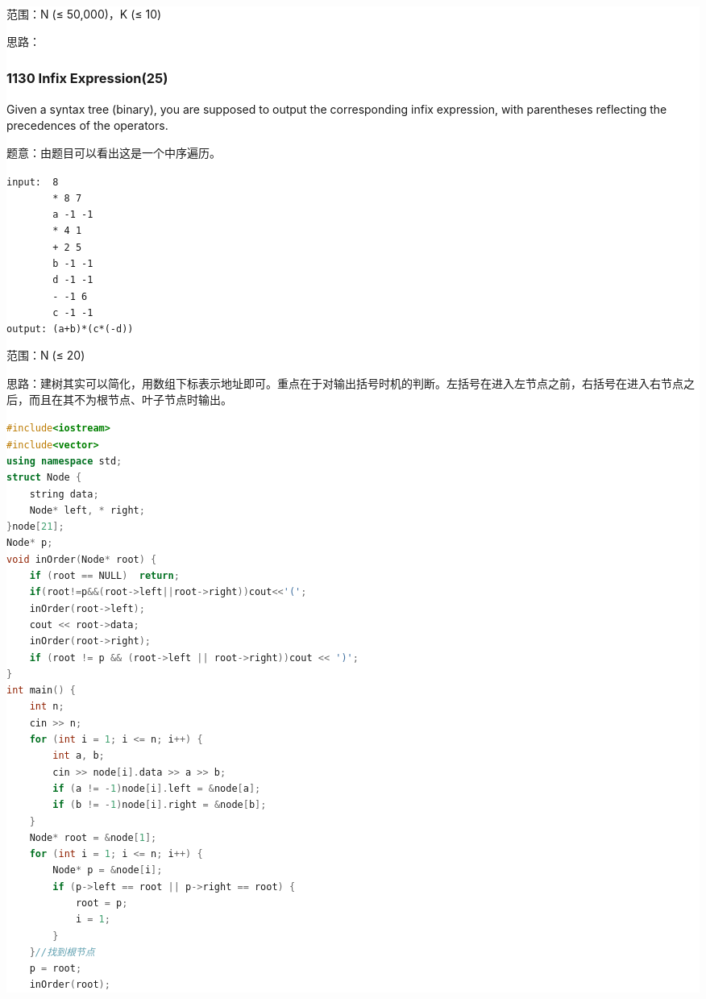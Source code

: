 范围：N (≤ 50,000)，K (≤ 10)

思路：

```c++

```

### 1130 Infix Expression(25)

Given a syntax tree (binary), you are supposed to output the corresponding infix expression, with parentheses reflecting the precedences of the operators.

题意：由题目可以看出这是一个中序遍历。

```text
input:	8
		* 8 7
		a -1 -1
		* 4 1
		+ 2 5
		b -1 -1
		d -1 -1
		- -1 6
		c -1 -1
output:	(a+b)*(c*(-d))
```

范围：N (≤ 20)

思路：建树其实可以简化，用数组下标表示地址即可。重点在于对输出括号时机的判断。左括号在进入左节点之前，右括号在进入右节点之后，而且在其不为根节点、叶子节点时输出。

```c++
#include<iostream>
#include<vector>
using namespace std;
struct Node {
	string data;
	Node* left, * right;
}node[21];
Node* p;
void inOrder(Node* root) {
	if (root == NULL)  return;
	if(root!=p&&(root->left||root->right))cout<<'(';
	inOrder(root->left);
	cout << root->data;
	inOrder(root->right);
	if (root != p && (root->left || root->right))cout << ')';
}
int main() {
	int n;
	cin >> n;
	for (int i = 1; i <= n; i++) {
		int a, b;
		cin >> node[i].data >> a >> b;
		if (a != -1)node[i].left = &node[a];
		if (b != -1)node[i].right = &node[b];
	}
	Node* root = &node[1];
	for (int i = 1; i <= n; i++) {
		Node* p = &node[i];
		if (p->left == root || p->right == root) {
			root = p;
			i = 1;
		}
	}//找到根节点
	p = root;
	inOrder(root);
```